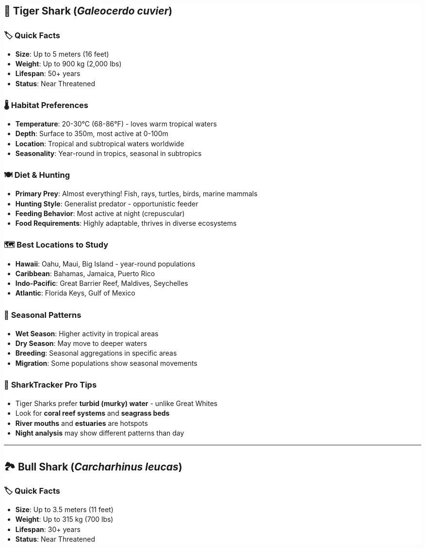 
## 🌴 Tiger Shark (*Galeocerdo cuvier*)

### 🏷️ **Quick Facts**
- **Size**: Up to 5 meters (16 feet)
- **Weight**: Up to 900 kg (2,000 lbs)
- **Lifespan**: 50+ years
- **Status**: Near Threatened

### 🌡️ **Habitat Preferences**
- **Temperature**: 20-30°C (68-86°F) - loves warm tropical waters
- **Depth**: Surface to 350m, most active at 0-100m
- **Location**: Tropical and subtropical waters worldwide
- **Seasonality**: Year-round in tropics, seasonal in subtropics

### 🍽️ **Diet & Hunting**
- **Primary Prey**: Almost everything! Fish, rays, turtles, birds, marine mammals
- **Hunting Style**: Generalist predator - opportunistic feeder
- **Feeding Behavior**: Most active at night (crepuscular)
- **Food Requirements**: Highly adaptable, thrives in diverse ecosystems

### 🗺️ **Best Locations to Study**
- **Hawaii**: Oahu, Maui, Big Island - year-round populations
- **Caribbean**: Bahamas, Jamaica, Puerto Rico
- **Indo-Pacific**: Great Barrier Reef, Maldives, Seychelles
- **Atlantic**: Florida Keys, Gulf of Mexico

### 📅 **Seasonal Patterns**
- **Wet Season**: Higher activity in tropical areas
- **Dry Season**: May move to deeper waters
- **Breeding**: Seasonal aggregations in specific areas
- **Migration**: Some populations show seasonal movements

### 🎯 **SharkTracker Pro Tips**
- Tiger Sharks prefer **turbid (murky) water** - unlike Great Whites
- Look for **coral reef systems** and **seagrass beds**
- **River mouths** and **estuaries** are hotspots
- **Night analysis** may show different patterns than day

---

## 🏞️ Bull Shark (*Carcharhinus leucas*)

### 🏷️ **Quick Facts**
- **Size**: Up to 3.5 meters (11 feet)
- **Weight**: Up to 315 kg (700 lbs)
- **Lifespan**: 30+ years
- **Status**: Near Threatened
